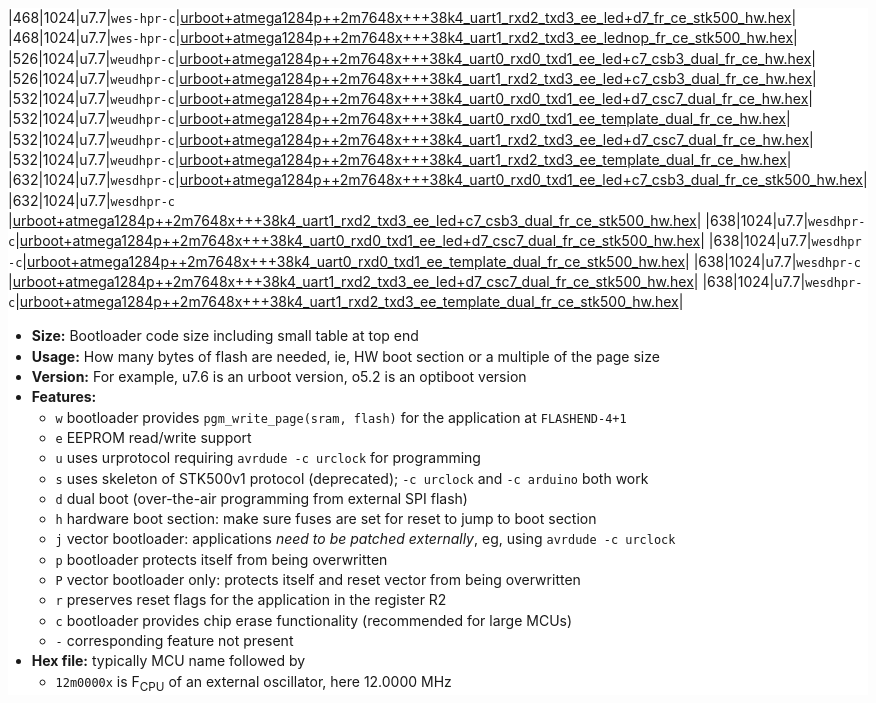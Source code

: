 |468|1024|u7.7|`wes-hpr-c`|[urboot+atmega1284p++2m7648x+++38k4_uart1_rxd2_txd3_ee_led+d7_fr_ce_stk500_hw.hex](https://raw.githubusercontent.com/stefanrueger/urboot.hex/main/mcus/atmega1284p/external_oscillator/fcpu++2m7648_Hz/br+++38k4_bps/urboot+atmega1284p++2m7648x+++38k4_uart1_rxd2_txd3_ee_led+d7_fr_ce_stk500_hw.hex)|
|468|1024|u7.7|`wes-hpr-c`|[urboot+atmega1284p++2m7648x+++38k4_uart1_rxd2_txd3_ee_lednop_fr_ce_stk500_hw.hex](https://raw.githubusercontent.com/stefanrueger/urboot.hex/main/mcus/atmega1284p/external_oscillator/fcpu++2m7648_Hz/br+++38k4_bps/urboot+atmega1284p++2m7648x+++38k4_uart1_rxd2_txd3_ee_lednop_fr_ce_stk500_hw.hex)|
|526|1024|u7.7|`weudhpr-c`|[urboot+atmega1284p++2m7648x+++38k4_uart0_rxd0_txd1_ee_led+c7_csb3_dual_fr_ce_hw.hex](https://raw.githubusercontent.com/stefanrueger/urboot.hex/main/mcus/atmega1284p/external_oscillator/fcpu++2m7648_Hz/br+++38k4_bps/urboot+atmega1284p++2m7648x+++38k4_uart0_rxd0_txd1_ee_led+c7_csb3_dual_fr_ce_hw.hex)|
|526|1024|u7.7|`weudhpr-c`|[urboot+atmega1284p++2m7648x+++38k4_uart1_rxd2_txd3_ee_led+c7_csb3_dual_fr_ce_hw.hex](https://raw.githubusercontent.com/stefanrueger/urboot.hex/main/mcus/atmega1284p/external_oscillator/fcpu++2m7648_Hz/br+++38k4_bps/urboot+atmega1284p++2m7648x+++38k4_uart1_rxd2_txd3_ee_led+c7_csb3_dual_fr_ce_hw.hex)|
|532|1024|u7.7|`weudhpr-c`|[urboot+atmega1284p++2m7648x+++38k4_uart0_rxd0_txd1_ee_led+d7_csc7_dual_fr_ce_hw.hex](https://raw.githubusercontent.com/stefanrueger/urboot.hex/main/mcus/atmega1284p/external_oscillator/fcpu++2m7648_Hz/br+++38k4_bps/urboot+atmega1284p++2m7648x+++38k4_uart0_rxd0_txd1_ee_led+d7_csc7_dual_fr_ce_hw.hex)|
|532|1024|u7.7|`weudhpr-c`|[urboot+atmega1284p++2m7648x+++38k4_uart0_rxd0_txd1_ee_template_dual_fr_ce_hw.hex](https://raw.githubusercontent.com/stefanrueger/urboot.hex/main/mcus/atmega1284p/external_oscillator/fcpu++2m7648_Hz/br+++38k4_bps/urboot+atmega1284p++2m7648x+++38k4_uart0_rxd0_txd1_ee_template_dual_fr_ce_hw.hex)|
|532|1024|u7.7|`weudhpr-c`|[urboot+atmega1284p++2m7648x+++38k4_uart1_rxd2_txd3_ee_led+d7_csc7_dual_fr_ce_hw.hex](https://raw.githubusercontent.com/stefanrueger/urboot.hex/main/mcus/atmega1284p/external_oscillator/fcpu++2m7648_Hz/br+++38k4_bps/urboot+atmega1284p++2m7648x+++38k4_uart1_rxd2_txd3_ee_led+d7_csc7_dual_fr_ce_hw.hex)|
|532|1024|u7.7|`weudhpr-c`|[urboot+atmega1284p++2m7648x+++38k4_uart1_rxd2_txd3_ee_template_dual_fr_ce_hw.hex](https://raw.githubusercontent.com/stefanrueger/urboot.hex/main/mcus/atmega1284p/external_oscillator/fcpu++2m7648_Hz/br+++38k4_bps/urboot+atmega1284p++2m7648x+++38k4_uart1_rxd2_txd3_ee_template_dual_fr_ce_hw.hex)|
|632|1024|u7.7|`wesdhpr-c`|[urboot+atmega1284p++2m7648x+++38k4_uart0_rxd0_txd1_ee_led+c7_csb3_dual_fr_ce_stk500_hw.hex](https://raw.githubusercontent.com/stefanrueger/urboot.hex/main/mcus/atmega1284p/external_oscillator/fcpu++2m7648_Hz/br+++38k4_bps/urboot+atmega1284p++2m7648x+++38k4_uart0_rxd0_txd1_ee_led+c7_csb3_dual_fr_ce_stk500_hw.hex)|
|632|1024|u7.7|`wesdhpr-c`|[urboot+atmega1284p++2m7648x+++38k4_uart1_rxd2_txd3_ee_led+c7_csb3_dual_fr_ce_stk500_hw.hex](https://raw.githubusercontent.com/stefanrueger/urboot.hex/main/mcus/atmega1284p/external_oscillator/fcpu++2m7648_Hz/br+++38k4_bps/urboot+atmega1284p++2m7648x+++38k4_uart1_rxd2_txd3_ee_led+c7_csb3_dual_fr_ce_stk500_hw.hex)|
|638|1024|u7.7|`wesdhpr-c`|[urboot+atmega1284p++2m7648x+++38k4_uart0_rxd0_txd1_ee_led+d7_csc7_dual_fr_ce_stk500_hw.hex](https://raw.githubusercontent.com/stefanrueger/urboot.hex/main/mcus/atmega1284p/external_oscillator/fcpu++2m7648_Hz/br+++38k4_bps/urboot+atmega1284p++2m7648x+++38k4_uart0_rxd0_txd1_ee_led+d7_csc7_dual_fr_ce_stk500_hw.hex)|
|638|1024|u7.7|`wesdhpr-c`|[urboot+atmega1284p++2m7648x+++38k4_uart0_rxd0_txd1_ee_template_dual_fr_ce_stk500_hw.hex](https://raw.githubusercontent.com/stefanrueger/urboot.hex/main/mcus/atmega1284p/external_oscillator/fcpu++2m7648_Hz/br+++38k4_bps/urboot+atmega1284p++2m7648x+++38k4_uart0_rxd0_txd1_ee_template_dual_fr_ce_stk500_hw.hex)|
|638|1024|u7.7|`wesdhpr-c`|[urboot+atmega1284p++2m7648x+++38k4_uart1_rxd2_txd3_ee_led+d7_csc7_dual_fr_ce_stk500_hw.hex](https://raw.githubusercontent.com/stefanrueger/urboot.hex/main/mcus/atmega1284p/external_oscillator/fcpu++2m7648_Hz/br+++38k4_bps/urboot+atmega1284p++2m7648x+++38k4_uart1_rxd2_txd3_ee_led+d7_csc7_dual_fr_ce_stk500_hw.hex)|
|638|1024|u7.7|`wesdhpr-c`|[urboot+atmega1284p++2m7648x+++38k4_uart1_rxd2_txd3_ee_template_dual_fr_ce_stk500_hw.hex](https://raw.githubusercontent.com/stefanrueger/urboot.hex/main/mcus/atmega1284p/external_oscillator/fcpu++2m7648_Hz/br+++38k4_bps/urboot+atmega1284p++2m7648x+++38k4_uart1_rxd2_txd3_ee_template_dual_fr_ce_stk500_hw.hex)|

- **Size:** Bootloader code size including small table at top end
- **Usage:** How many bytes of flash are needed, ie, HW boot section or a multiple of the page size
- **Version:** For example, u7.6 is an urboot version, o5.2 is an optiboot version
- **Features:**
  + `w` bootloader provides `pgm_write_page(sram, flash)` for the application at `FLASHEND-4+1`
  + `e` EEPROM read/write support
  + `u` uses urprotocol requiring `avrdude -c urclock` for programming
  + `s` uses skeleton of STK500v1 protocol (deprecated); `-c urclock` and `-c arduino` both work
  + `d` dual boot (over-the-air programming from external SPI flash)
  + `h` hardware boot section: make sure fuses are set for reset to jump to boot section
  + `j` vector bootloader: applications *need to be patched externally*, eg, using `avrdude -c urclock`
  + `p` bootloader protects itself from being overwritten
  + `P` vector bootloader only: protects itself and reset vector from being overwritten
  + `r` preserves reset flags for the application in the register R2
  + `c` bootloader provides chip erase functionality (recommended for large MCUs)
  + `-` corresponding feature not present
- **Hex file:** typically MCU name followed by
  + `12m0000x` is F<sub>CPU</sub> of an external oscillator, here 12.0000 MHz